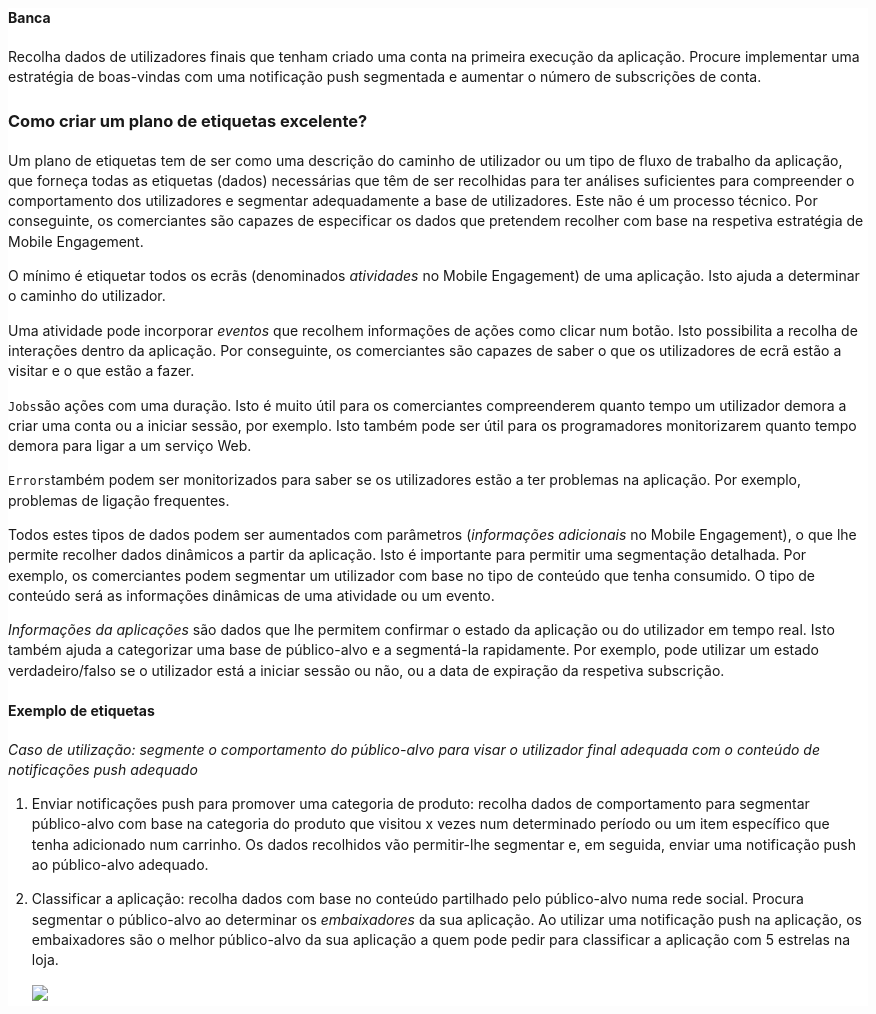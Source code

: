 #### <a name="banking"></a>Banca
Recolha dados de utilizadores finais que tenham criado uma conta na primeira execução da aplicação. Procure implementar uma estratégia de boas-vindas com uma notificação push segmentada e aumentar o número de subscrições de conta.

### <a name="how-to-create-a-great-tag-plan"></a>Como criar um plano de etiquetas excelente?
Um plano de etiquetas tem de ser como uma descrição do caminho de utilizador ou um tipo de fluxo de trabalho da aplicação, que forneça todas as etiquetas (dados) necessárias que têm de ser recolhidas para ter análises suficientes para compreender o comportamento dos utilizadores e segmentar adequadamente a base de utilizadores. Este não é um processo técnico. Por conseguinte, os comerciantes são capazes de especificar os dados que pretendem recolher com base na respetiva estratégia de Mobile Engagement.

O mínimo é etiquetar todos os ecrãs (denominados *atividades* no Mobile Engagement) de uma aplicação. Isto ajuda a determinar o caminho do utilizador.

Uma atividade pode incorporar *eventos* que recolhem informações de ações como clicar num botão. Isto possibilita a recolha de interações dentro da aplicação. Por conseguinte, os comerciantes são capazes de saber o que os utilizadores de ecrã estão a visitar e o que estão a fazer.

`Jobs`são ações com uma duração. Isto é muito útil para os comerciantes compreenderem quanto tempo um utilizador demora a criar uma conta ou a iniciar sessão, por exemplo. Isto também pode ser útil para os programadores monitorizarem quanto tempo demora para ligar a um serviço Web.

`Errors`também podem ser monitorizados para saber se os utilizadores estão a ter problemas na aplicação. Por exemplo, problemas de ligação frequentes.

Todos estes tipos de dados podem ser aumentados com parâmetros (*informações adicionais* no Mobile Engagement), o que lhe permite recolher dados dinâmicos a partir da aplicação. Isto é importante para permitir uma segmentação detalhada. Por exemplo, os comerciantes podem segmentar um utilizador com base no tipo de conteúdo que tenha consumido. O tipo de conteúdo será as informações dinâmicas de uma atividade ou um evento.

*Informações da aplicações* são dados que lhe permitem confirmar o estado da aplicação ou do utilizador em tempo real. Isto também ajuda a categorizar uma base de público-alvo e a segmentá-la rapidamente. Por exemplo, pode utilizar um estado verdadeiro/falso se o utilizador está a iniciar sessão ou não, ou a data de expiração da respetiva subscrição.

#### <a name="example-of-tags"></a>Exemplo de etiquetas
*Caso de utilização: segmente o comportamento do público-alvo para visar o utilizador final adequada com o conteúdo de notificações push adequado*

1. Enviar notificações push para promover uma categoria de produto: recolha dados de comportamento para segmentar público-alvo com base na categoria do produto que visitou x vezes num determinado período ou um item específico que tenha adicionado num carrinho. Os dados recolhidos vão permitir-lhe segmentar e, em seguida, enviar uma notificação push ao público-alvo adequado.
2. Classificar a aplicação: recolha dados com base no conteúdo partilhado pelo público-alvo numa rede social. Procura segmentar o público-alvo ao determinar os *embaixadores* da sua aplicação. Ao utilizar uma notificação push na aplicação, os embaixadores são o melhor público-alvo da sua aplicação a quem pode pedir para classificar a aplicação com 5 estrelas na loja.
   
   ![][1]


[1]: ./media/mobile-engagement-define-your-mobile-engagement-strategy/use-case1.png
[2]: ./media/mobile-engagement-define-your-mobile-engagement-strategy/use-case2.png
[Conceitos do Mobile Engagement]: http://azure.microsoft.com/documentation/articles/mobile-engagement-concepts/
[Tutoriais]: http://azure.microsoft.com/documentation/articles/mobile-engagement-ios-get-started/